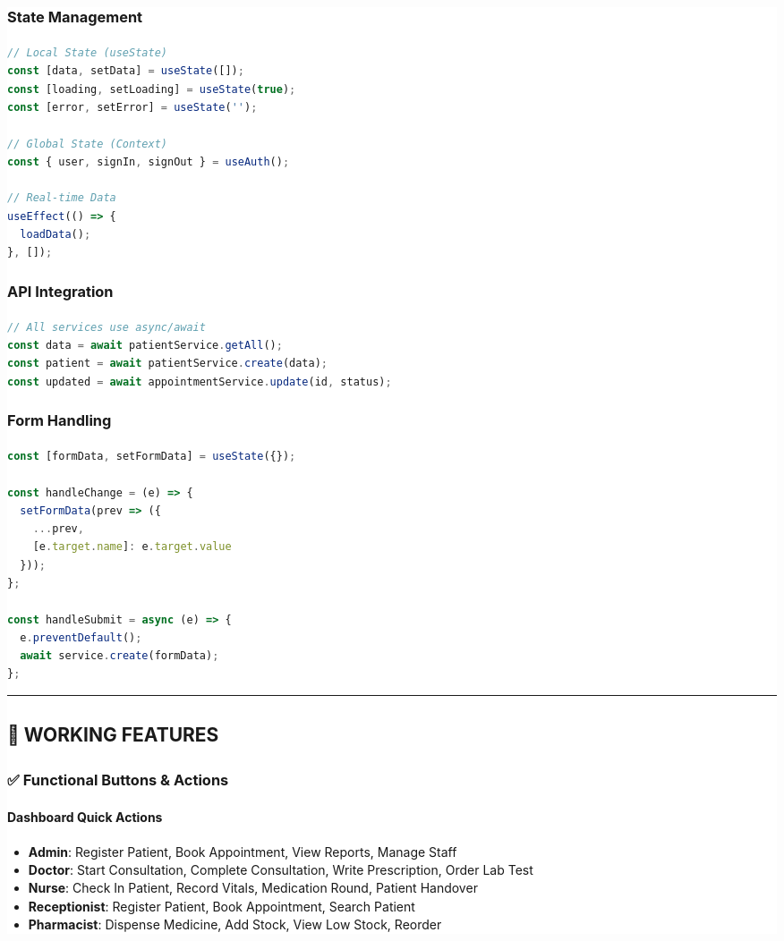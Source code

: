 ### State Management
```javascript
// Local State (useState)
const [data, setData] = useState([]);
const [loading, setLoading] = useState(true);
const [error, setError] = useState('');

// Global State (Context)
const { user, signIn, signOut } = useAuth();

// Real-time Data
useEffect(() => {
  loadData();
}, []);
```

### API Integration
```javascript
// All services use async/await
const data = await patientService.getAll();
const patient = await patientService.create(data);
const updated = await appointmentService.update(id, status);
```

### Form Handling
```javascript
const [formData, setFormData] = useState({});

const handleChange = (e) => {
  setFormData(prev => ({
    ...prev,
    [e.target.name]: e.target.value
  }));
};

const handleSubmit = async (e) => {
  e.preventDefault();
  await service.create(formData);
};
```

---

## 🚀 WORKING FEATURES

### ✅ Functional Buttons & Actions

#### Dashboard Quick Actions
- **Admin**: Register Patient, Book Appointment, View Reports, Manage Staff
- **Doctor**: Start Consultation, Complete Consultation, Write Prescription, Order Lab Test
- **Nurse**: Check In Patient, Record Vitals, Medication Round, Patient Handover
- **Receptionist**: Register Patient, Book Appointment, Search Patient
- **Pharmacist**: Dispense Medicine, Add Stock, View Low Stock, Reorder
